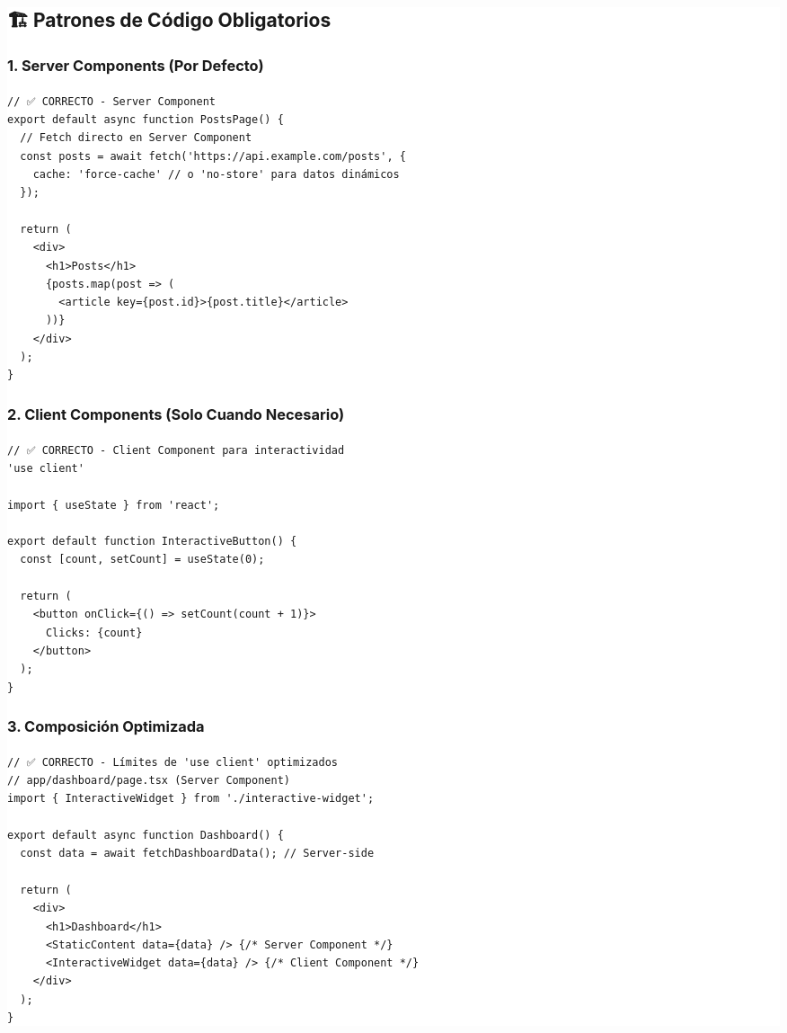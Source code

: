 ## 🏗️ Patrones de Código Obligatorios

### 1. Server Components (Por Defecto)
```tsx
// ✅ CORRECTO - Server Component
export default async function PostsPage() {
  // Fetch directo en Server Component
  const posts = await fetch('https://api.example.com/posts', {
    cache: 'force-cache' // o 'no-store' para datos dinámicos
  });
  
  return (
    <div>
      <h1>Posts</h1>
      {posts.map(post => (
        <article key={post.id}>{post.title}</article>
      ))}
    </div>
  );
}
```

### 2. Client Components (Solo Cuando Necesario)
```tsx
// ✅ CORRECTO - Client Component para interactividad
'use client'

import { useState } from 'react';

export default function InteractiveButton() {
  const [count, setCount] = useState(0);
  
  return (
    <button onClick={() => setCount(count + 1)}>
      Clicks: {count}
    </button>
  );
}
```

### 3. Composición Optimizada
```tsx
// ✅ CORRECTO - Límites de 'use client' optimizados
// app/dashboard/page.tsx (Server Component)
import { InteractiveWidget } from './interactive-widget';

export default async function Dashboard() {
  const data = await fetchDashboardData(); // Server-side
  
  return (
    <div>
      <h1>Dashboard</h1>
      <StaticContent data={data} /> {/* Server Component */}
      <InteractiveWidget data={data} /> {/* Client Component */}
    </div>
  );
}
```
